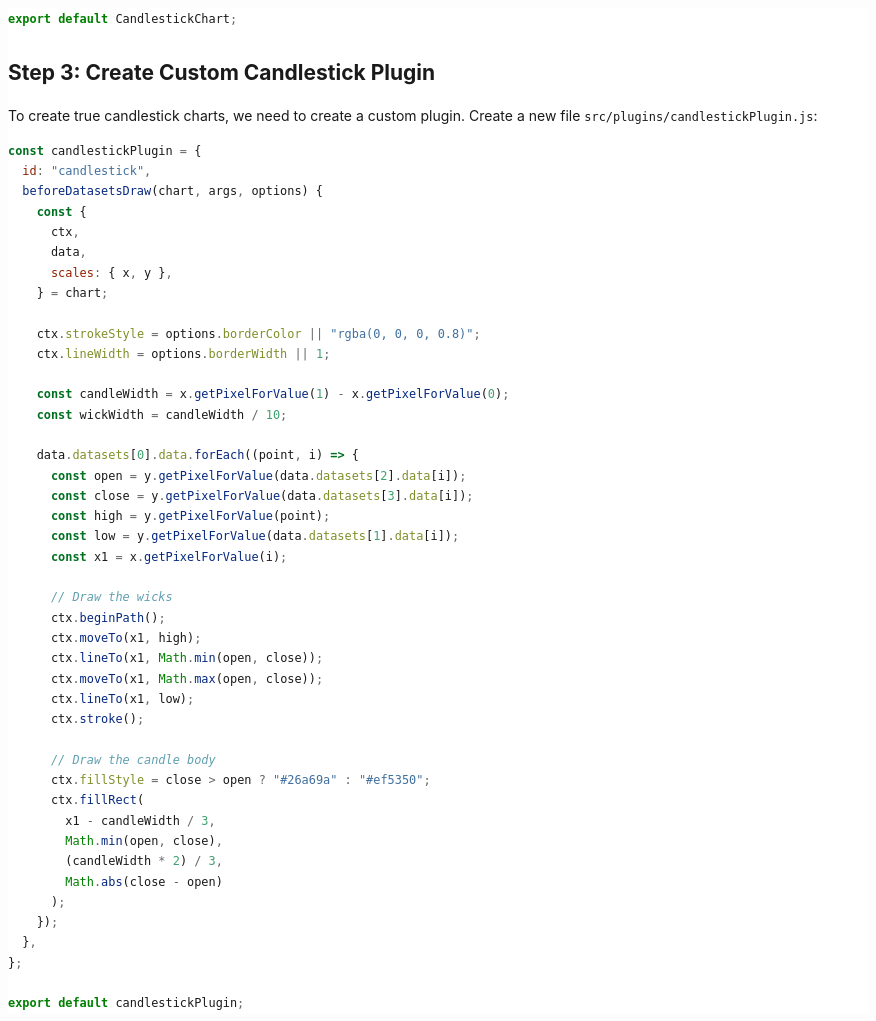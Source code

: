 ```javascript
export default CandlestickChart;
```

## Step 3: Create Custom Candlestick Plugin

To create true candlestick charts, we need to create a custom plugin. Create a new file `src/plugins/candlestickPlugin.js`:

```javascript
const candlestickPlugin = {
  id: "candlestick",
  beforeDatasetsDraw(chart, args, options) {
    const {
      ctx,
      data,
      scales: { x, y },
    } = chart;

    ctx.strokeStyle = options.borderColor || "rgba(0, 0, 0, 0.8)";
    ctx.lineWidth = options.borderWidth || 1;

    const candleWidth = x.getPixelForValue(1) - x.getPixelForValue(0);
    const wickWidth = candleWidth / 10;

    data.datasets[0].data.forEach((point, i) => {
      const open = y.getPixelForValue(data.datasets[2].data[i]);
      const close = y.getPixelForValue(data.datasets[3].data[i]);
      const high = y.getPixelForValue(point);
      const low = y.getPixelForValue(data.datasets[1].data[i]);
      const x1 = x.getPixelForValue(i);

      // Draw the wicks
      ctx.beginPath();
      ctx.moveTo(x1, high);
      ctx.lineTo(x1, Math.min(open, close));
      ctx.moveTo(x1, Math.max(open, close));
      ctx.lineTo(x1, low);
      ctx.stroke();

      // Draw the candle body
      ctx.fillStyle = close > open ? "#26a69a" : "#ef5350";
      ctx.fillRect(
        x1 - candleWidth / 3,
        Math.min(open, close),
        (candleWidth * 2) / 3,
        Math.abs(close - open)
      );
    });
  },
};

export default candlestickPlugin;
```
